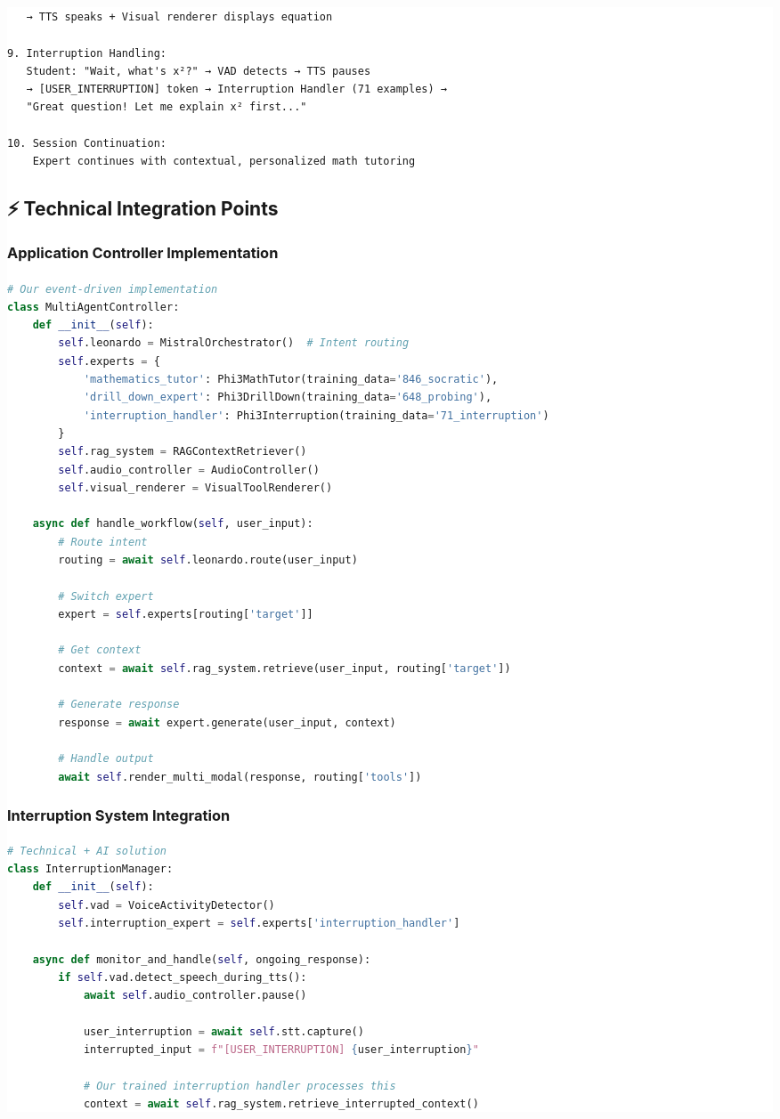 ```
   → TTS speaks + Visual renderer displays equation

9. Interruption Handling:
   Student: "Wait, what's x²?" → VAD detects → TTS pauses
   → [USER_INTERRUPTION] token → Interruption Handler (71 examples) →
   "Great question! Let me explain x² first..."

10. Session Continuation:
    Expert continues with contextual, personalized math tutoring
```

## ⚡ Technical Integration Points

### **Application Controller Implementation**
```python
# Our event-driven implementation
class MultiAgentController:
    def __init__(self):
        self.leonardo = MistralOrchestrator()  # Intent routing
        self.experts = {
            'mathematics_tutor': Phi3MathTutor(training_data='846_socratic'),
            'drill_down_expert': Phi3DrillDown(training_data='648_probing'), 
            'interruption_handler': Phi3Interruption(training_data='71_interruption')
        }
        self.rag_system = RAGContextRetriever()
        self.audio_controller = AudioController()
        self.visual_renderer = VisualToolRenderer()
        
    async def handle_workflow(self, user_input):
        # Route intent
        routing = await self.leonardo.route(user_input)
        
        # Switch expert
        expert = self.experts[routing['target']]
        
        # Get context
        context = await self.rag_system.retrieve(user_input, routing['target'])
        
        # Generate response
        response = await expert.generate(user_input, context)
        
        # Handle output
        await self.render_multi_modal(response, routing['tools'])
```

### **Interruption System Integration**
```python
# Technical + AI solution
class InterruptionManager:
    def __init__(self):
        self.vad = VoiceActivityDetector()
        self.interruption_expert = self.experts['interruption_handler']
        
    async def monitor_and_handle(self, ongoing_response):
        if self.vad.detect_speech_during_tts():
            await self.audio_controller.pause()
            
            user_interruption = await self.stt.capture()
            interrupted_input = f"[USER_INTERRUPTION] {user_interruption}"
            
            # Our trained interruption handler processes this
            context = await self.rag_system.retrieve_interrupted_context()
```
